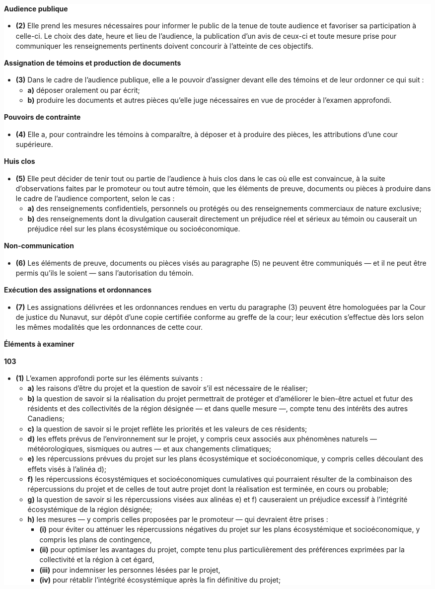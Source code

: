 **Audience publique**

- **(2)** Elle prend les mesures nécessaires pour informer le public de la tenue de toute audience et favoriser sa participation à celle-ci. Le choix des date, heure et lieu de l’audience, la publication d’un avis de ceux-ci et toute mesure prise pour communiquer les renseignements pertinents doivent concourir à l’atteinte de ces objectifs.

**Assignation de témoins et production de documents**

- **(3)** Dans le cadre de l’audience publique, elle a le pouvoir d’assigner devant elle des témoins et de leur ordonner ce qui suit :
	- **a)** déposer oralement ou par écrit;
	- **b)** produire les documents et autres pièces qu’elle juge nécessaires en vue de procéder à l’examen approfondi.

**Pouvoirs de contrainte**

- **(4)** Elle a, pour contraindre les témoins à comparaître, à déposer et à produire des pièces, les attributions d’une cour supérieure.

**Huis clos**

- **(5)** Elle peut décider de tenir tout ou partie de l’audience à huis clos dans le cas où elle est convaincue, à la suite d’observations faites par le promoteur ou tout autre témoin, que les éléments de preuve, documents ou pièces à produire dans le cadre de l’audience comportent, selon le cas :
	- **a)** des renseignements confidentiels, personnels ou protégés ou des renseignements commerciaux de nature exclusive;
	- **b)** des renseignements dont la divulgation causerait directement un préjudice réel et sérieux au témoin ou causerait un préjudice réel sur les plans écosystémique ou socioéconomique.

**Non-communication**

- **(6)** Les éléments de preuve, documents ou pièces visés au paragraphe (5) ne peuvent être communiqués — et il ne peut être permis qu’ils le soient — sans l’autorisation du témoin.

**Exécution des assignations et ordonnances**

- **(7)** Les assignations délivrées et les ordonnances rendues en vertu du paragraphe (3) peuvent être homologuées par la Cour de justice du Nunavut, sur dépôt d’une copie certifiée conforme au greffe de la cour; leur exécution s’effectue dès lors selon les mêmes modalités que les ordonnances de cette cour.




**Éléments à examiner**

**103** 

- **(1)** L’examen approfondi porte sur les éléments suivants :
	- **a)** les raisons d’être du projet et la question de savoir s’il est nécessaire de le réaliser;
	- **b)** la question de savoir si la réalisation du projet permettrait de protéger et d’améliorer le bien-être actuel et futur des résidents et des collectivités de la région désignée — et dans quelle mesure —, compte tenu des intérêts des autres Canadiens;
	- **c)** la question de savoir si le projet reflète les priorités et les valeurs de ces résidents;
	- **d)** les effets prévus de l’environnement sur le projet, y compris ceux associés aux phénomènes naturels — météorologiques, sismiques ou autres — et aux changements climatiques;
	- **e)** les répercussions prévues du projet sur les plans écosystémique et socioéconomique, y compris celles découlant des effets visés à l’alinéa d);
	- **f)** les répercussions écosystémiques et socioéconomiques cumulatives qui pourraient résulter de la combinaison des répercussions du projet et de celles de tout autre projet dont la réalisation est terminée, en cours ou probable;
	- **g)** la question de savoir si les répercussions visées aux alinéas e) et f) causeraient un préjudice excessif à l’intégrité écosystémique de la région désignée;
	- **h)** les mesures — y compris celles proposées par le promoteur — qui devraient être prises :
		- **(i)** pour éviter ou atténuer les répercussions négatives du projet sur les plans écosystémique et socioéconomique, y compris les plans de contingence,
		- **(ii)** pour optimiser les avantages du projet, compte tenu plus particulièrement des préférences exprimées par la collectivité et la région à cet égard,
		- **(iii)** pour indemniser les personnes lésées par le projet,
		- **(iv)** pour rétablir l’intégrité écosystémique après la fin définitive du projet;